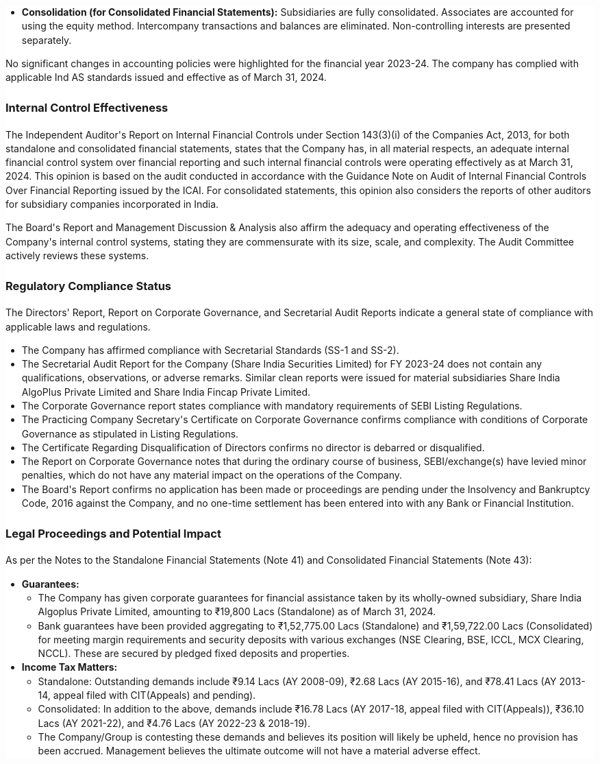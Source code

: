*   **Consolidation (for Consolidated Financial Statements):** Subsidiaries are fully consolidated. Associates are accounted for using the equity method. Intercompany transactions and balances are eliminated. Non-controlling interests are presented separately.

No significant changes in accounting policies were highlighted for the financial year 2023-24. The company has complied with applicable Ind AS standards issued and effective as of March 31, 2024.

### Internal Control Effectiveness

The Independent Auditor's Report on Internal Financial Controls under Section 143(3)(i) of the Companies Act, 2013, for both standalone and consolidated financial statements, states that the Company has, in all material respects, an adequate internal financial control system over financial reporting and such internal financial controls were operating effectively as at March 31, 2024. This opinion is based on the audit conducted in accordance with the Guidance Note on Audit of Internal Financial Controls Over Financial Reporting issued by the ICAI. For consolidated statements, this opinion also considers the reports of other auditors for subsidiary companies incorporated in India.

The Board's Report and Management Discussion & Analysis also affirm the adequacy and operating effectiveness of the Company's internal control systems, stating they are commensurate with its size, scale, and complexity. The Audit Committee actively reviews these systems.

### Regulatory Compliance Status

The Directors' Report, Report on Corporate Governance, and Secretarial Audit Reports indicate a general state of compliance with applicable laws and regulations.

*   The Company has affirmed compliance with Secretarial Standards (SS-1 and SS-2).
*   The Secretarial Audit Report for the Company (Share India Securities Limited) for FY 2023-24 does not contain any qualifications, observations, or adverse remarks. Similar clean reports were issued for material subsidiaries Share India AlgoPlus Private Limited and Share India Fincap Private Limited.
*   The Corporate Governance report states compliance with mandatory requirements of SEBI Listing Regulations.
*   The Practicing Company Secretary's Certificate on Corporate Governance confirms compliance with conditions of Corporate Governance as stipulated in Listing Regulations.
*   The Certificate Regarding Disqualification of Directors confirms no director is debarred or disqualified.
*   The Report on Corporate Governance notes that during the ordinary course of business, SEBI/exchange(s) have levied minor penalties, which do not have any material impact on the operations of the Company.
*   The Board's Report confirms no application has been made or proceedings are pending under the Insolvency and Bankruptcy Code, 2016 against the Company, and no one-time settlement has been entered into with any Bank or Financial Institution.

### Legal Proceedings and Potential Impact

As per the Notes to the Standalone Financial Statements (Note 41) and Consolidated Financial Statements (Note 43):

*   **Guarantees:**
    *   The Company has given corporate guarantees for financial assistance taken by its wholly-owned subsidiary, Share India Algoplus Private Limited, amounting to ₹19,800 Lacs (Standalone) as of March 31, 2024.
    *   Bank guarantees have been provided aggregating to ₹1,52,775.00 Lacs (Standalone) and ₹1,59,722.00 Lacs (Consolidated) for meeting margin requirements and security deposits with various exchanges (NSE Clearing, BSE, ICCL, MCX Clearing, NCCL). These are secured by pledged fixed deposits and properties.
*   **Income Tax Matters:**
    *   Standalone: Outstanding demands include ₹9.14 Lacs (AY 2008-09), ₹2.68 Lacs (AY 2015-16), and ₹78.41 Lacs (AY 2013-14, appeal filed with CIT(Appeals) and pending).
    *   Consolidated: In addition to the above, demands include ₹16.78 Lacs (AY 2017-18, appeal filed with CIT(Appeals)), ₹36.10 Lacs (AY 2021-22), and ₹4.76 Lacs (AY 2022-23 & 2018-19).
    *   The Company/Group is contesting these demands and believes its position will likely be upheld, hence no provision has been accrued. Management believes the ultimate outcome will not have a material adverse effect.